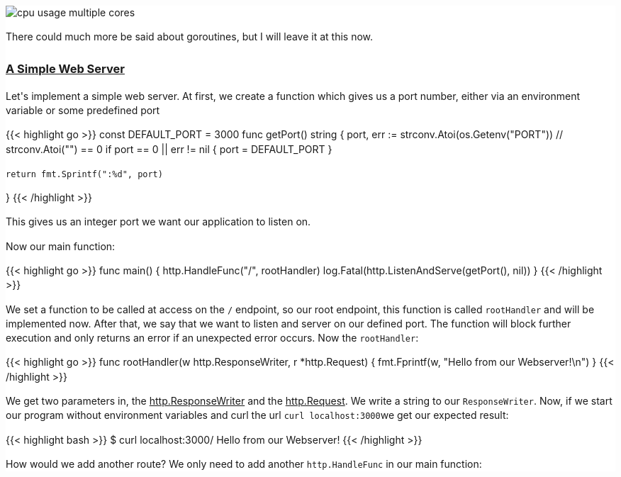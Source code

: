 ![cpu usage multiple cores](/img/go-introduction/cpu-usage-multiple-cores.png)

There could much more be said about goroutines, but I will leave it at this now.

### [A Simple Web Server](https://github.com/mstruebing/go-examples/blob/master/11_webserver/webserver.go)

Let's implement a simple web server. At first, we create a function which gives us a port number, either via an environment variable or some predefined port

{{<  highlight go >}}
const DEFAULT_PORT = 3000
func getPort() string {
	port, err := strconv.Atoi(os.Getenv("PORT"))
	// strconv.Atoi("") == 0
	if port == 0 || err != nil {
		port = DEFAULT_PORT
	}

 	return fmt.Sprintf(":%d", port)
}
{{< /highlight >}}

This gives us an integer port we want our application to listen on.

Now our main function:

{{<  highlight go >}}
func main() {
	http.HandleFunc("/", rootHandler)
	log.Fatal(http.ListenAndServe(getPort(), nil))
}
{{< /highlight >}}

We set a function to be called at access on the `/` endpoint, so our root endpoint, this function is called `rootHandler` and will be implemented now. After that, we say that we want to listen and server on our defined port. The function will block further execution and only returns an error if an unexpected error occurs. Now the `rootHandler`: 

{{<  highlight go >}}
func rootHandler(w http.ResponseWriter, r *http.Request) {
	fmt.Fprintf(w, "Hello from our Webserver!\n")
}
{{< /highlight >}}

We get two parameters in, the [http.ResponseWriter](https://golang.org/pkg/net/http/#ResponseWriter) and the [http.Request](https://golang.org/pkg/net/http/#Request). We write a string to our `ResponseWriter`. Now, if we start our program without environment variables and curl the url `curl localhost:3000`we get our expected result:

{{< highlight bash >}}
$ curl localhost:3000/
Hello from our Webserver!
{{< /highlight >}}

How would we add another route? We only need to add another `http.HandleFunc` in our main function:
